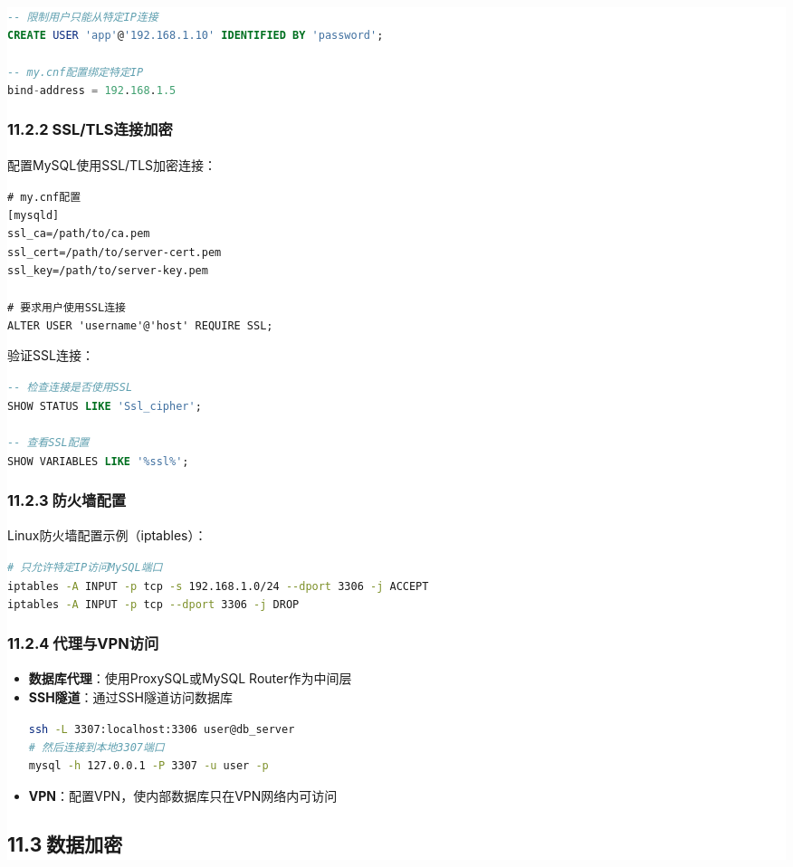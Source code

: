 ```sql
-- 限制用户只能从特定IP连接
CREATE USER 'app'@'192.168.1.10' IDENTIFIED BY 'password';

-- my.cnf配置绑定特定IP
bind-address = 192.168.1.5
```

### 11.2.2 SSL/TLS连接加密

配置MySQL使用SSL/TLS加密连接：

```
# my.cnf配置
[mysqld]
ssl_ca=/path/to/ca.pem
ssl_cert=/path/to/server-cert.pem
ssl_key=/path/to/server-key.pem

# 要求用户使用SSL连接
ALTER USER 'username'@'host' REQUIRE SSL;
```

验证SSL连接：
```sql
-- 检查连接是否使用SSL
SHOW STATUS LIKE 'Ssl_cipher';

-- 查看SSL配置
SHOW VARIABLES LIKE '%ssl%';
```

### 11.2.3 防火墙配置

Linux防火墙配置示例（iptables）：
```bash
# 只允许特定IP访问MySQL端口
iptables -A INPUT -p tcp -s 192.168.1.0/24 --dport 3306 -j ACCEPT
iptables -A INPUT -p tcp --dport 3306 -j DROP
```

### 11.2.4 代理与VPN访问

- **数据库代理**：使用ProxySQL或MySQL Router作为中间层
- **SSH隧道**：通过SSH隧道访问数据库
  ```bash
  ssh -L 3307:localhost:3306 user@db_server
  # 然后连接到本地3307端口
  mysql -h 127.0.0.1 -P 3307 -u user -p
  ```
- **VPN**：配置VPN，使内部数据库只在VPN网络内可访问

## 11.3 数据加密
